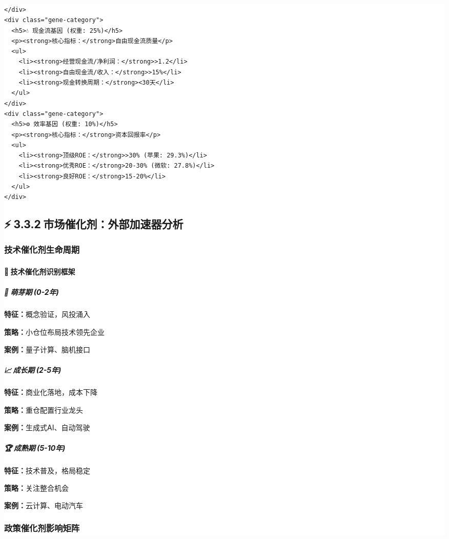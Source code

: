     </div>
    <div class="gene-category">
      <h5>💧 现金流基因 (权重: 25%)</h5>
      <p><strong>核心指标：</strong>自由现金流质量</p>
      <ul>
        <li><strong>经营现金流/净利润：</strong>>1.2</li>
        <li><strong>自由现金流/收入：</strong>>15%</li>
        <li><strong>现金转换周期：</strong><30天</li>
      </ul>
    </div>
    <div class="gene-category">
      <h5>⚙️ 效率基因 (权重: 10%)</h5>
      <p><strong>核心指标：</strong>资本回报率</p>
      <ul>
        <li><strong>顶级ROE：</strong>>30% (苹果: 29.3%)</li>
        <li><strong>优秀ROE：</strong>20-30% (微软: 27.8%)</li>
        <li><strong>良好ROE：</strong>15-20%</li>
      </ul>
    </div>
  </div>
</div>

## ⚡ 3.3.2 市场催化剂：外部加速器分析

### 技术催化剂生命周期

<div class="tech-catalyst">
  <h4>🚀 技术催化剂识别框架</h4>
  <div class="lifecycle-stages">
    <div class="stage">
      <h5>🌱 萌芽期 (0-2年)</h5>
      <p><strong>特征：</strong>概念验证，风投涌入</p>
      <p><strong>策略：</strong>小仓位布局技术领先企业</p>
      <p><strong>案例：</strong>量子计算、脑机接口</p>
    </div>
    <div class="stage">
      <h5>📈 成长期 (2-5年)</h5>
      <p><strong>特征：</strong>商业化落地，成本下降</p>
      <p><strong>策略：</strong>重仓配置行业龙头</p>
      <p><strong>案例：</strong>生成式AI、自动驾驶</p>
    </div>
    <div class="stage">
      <h5>🏆 成熟期 (5-10年)</h5>
      <p><strong>特征：</strong>技术普及，格局稳定</p>
      <p><strong>策略：</strong>关注整合机会</p>
      <p><strong>案例：</strong>云计算、电动汽车</p>
    </div>
  </div>
</div>

### 政策催化剂影响矩阵
